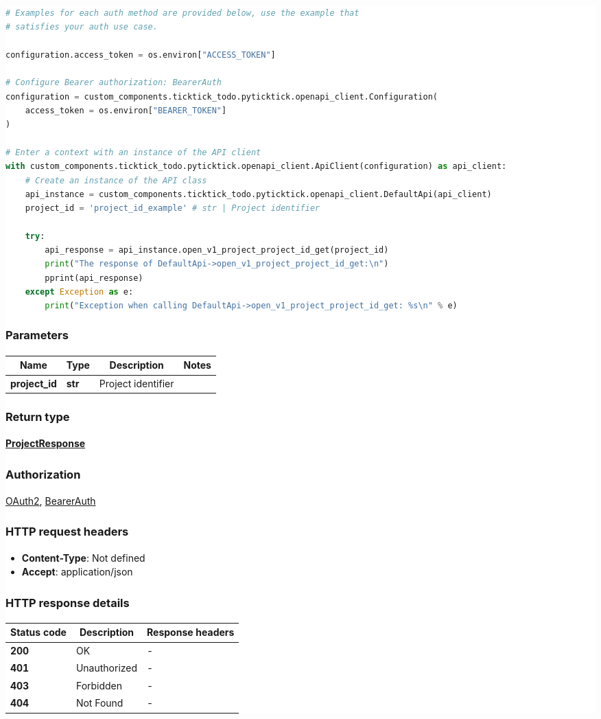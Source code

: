```python
# Examples for each auth method are provided below, use the example that
# satisfies your auth use case.

configuration.access_token = os.environ["ACCESS_TOKEN"]

# Configure Bearer authorization: BearerAuth
configuration = custom_components.ticktick_todo.pyticktick.openapi_client.Configuration(
    access_token = os.environ["BEARER_TOKEN"]
)

# Enter a context with an instance of the API client
with custom_components.ticktick_todo.pyticktick.openapi_client.ApiClient(configuration) as api_client:
    # Create an instance of the API class
    api_instance = custom_components.ticktick_todo.pyticktick.openapi_client.DefaultApi(api_client)
    project_id = 'project_id_example' # str | Project identifier

    try:
        api_response = api_instance.open_v1_project_project_id_get(project_id)
        print("The response of DefaultApi->open_v1_project_project_id_get:\n")
        pprint(api_response)
    except Exception as e:
        print("Exception when calling DefaultApi->open_v1_project_project_id_get: %s\n" % e)
```



### Parameters

Name | Type | Description  | Notes
------------- | ------------- | ------------- | -------------
 **project_id** | **str**| Project identifier | 

### Return type

[**ProjectResponse**](ProjectResponse.md)

### Authorization

[OAuth2](../README.md#OAuth2), [BearerAuth](../README.md#BearerAuth)

### HTTP request headers

 - **Content-Type**: Not defined
 - **Accept**: application/json

### HTTP response details
| Status code | Description | Response headers |
|-------------|-------------|------------------|
**200** | OK |  -  |
**401** | Unauthorized |  -  |
**403** | Forbidden |  -  |
**404** | Not Found |  -  |
